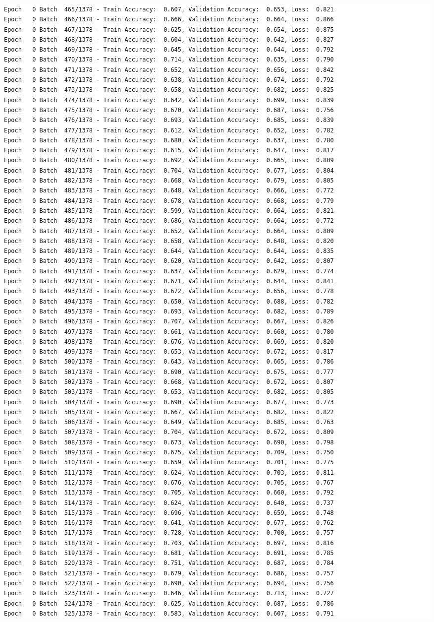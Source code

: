     Epoch   0 Batch  465/1378 - Train Accuracy:  0.607, Validation Accuracy:  0.653, Loss:  0.821
    Epoch   0 Batch  466/1378 - Train Accuracy:  0.666, Validation Accuracy:  0.664, Loss:  0.866
    Epoch   0 Batch  467/1378 - Train Accuracy:  0.625, Validation Accuracy:  0.654, Loss:  0.875
    Epoch   0 Batch  468/1378 - Train Accuracy:  0.604, Validation Accuracy:  0.642, Loss:  0.827
    Epoch   0 Batch  469/1378 - Train Accuracy:  0.645, Validation Accuracy:  0.644, Loss:  0.792
    Epoch   0 Batch  470/1378 - Train Accuracy:  0.714, Validation Accuracy:  0.635, Loss:  0.790
    Epoch   0 Batch  471/1378 - Train Accuracy:  0.652, Validation Accuracy:  0.656, Loss:  0.842
    Epoch   0 Batch  472/1378 - Train Accuracy:  0.638, Validation Accuracy:  0.674, Loss:  0.792
    Epoch   0 Batch  473/1378 - Train Accuracy:  0.658, Validation Accuracy:  0.682, Loss:  0.825
    Epoch   0 Batch  474/1378 - Train Accuracy:  0.642, Validation Accuracy:  0.699, Loss:  0.839
    Epoch   0 Batch  475/1378 - Train Accuracy:  0.670, Validation Accuracy:  0.687, Loss:  0.756
    Epoch   0 Batch  476/1378 - Train Accuracy:  0.693, Validation Accuracy:  0.685, Loss:  0.839
    Epoch   0 Batch  477/1378 - Train Accuracy:  0.612, Validation Accuracy:  0.652, Loss:  0.782
    Epoch   0 Batch  478/1378 - Train Accuracy:  0.680, Validation Accuracy:  0.637, Loss:  0.780
    Epoch   0 Batch  479/1378 - Train Accuracy:  0.615, Validation Accuracy:  0.647, Loss:  0.817
    Epoch   0 Batch  480/1378 - Train Accuracy:  0.692, Validation Accuracy:  0.665, Loss:  0.809
    Epoch   0 Batch  481/1378 - Train Accuracy:  0.704, Validation Accuracy:  0.677, Loss:  0.804
    Epoch   0 Batch  482/1378 - Train Accuracy:  0.668, Validation Accuracy:  0.679, Loss:  0.805
    Epoch   0 Batch  483/1378 - Train Accuracy:  0.648, Validation Accuracy:  0.666, Loss:  0.772
    Epoch   0 Batch  484/1378 - Train Accuracy:  0.678, Validation Accuracy:  0.668, Loss:  0.779
    Epoch   0 Batch  485/1378 - Train Accuracy:  0.599, Validation Accuracy:  0.664, Loss:  0.821
    Epoch   0 Batch  486/1378 - Train Accuracy:  0.686, Validation Accuracy:  0.664, Loss:  0.772
    Epoch   0 Batch  487/1378 - Train Accuracy:  0.652, Validation Accuracy:  0.664, Loss:  0.809
    Epoch   0 Batch  488/1378 - Train Accuracy:  0.658, Validation Accuracy:  0.648, Loss:  0.820
    Epoch   0 Batch  489/1378 - Train Accuracy:  0.644, Validation Accuracy:  0.644, Loss:  0.835
    Epoch   0 Batch  490/1378 - Train Accuracy:  0.620, Validation Accuracy:  0.642, Loss:  0.807
    Epoch   0 Batch  491/1378 - Train Accuracy:  0.637, Validation Accuracy:  0.629, Loss:  0.774
    Epoch   0 Batch  492/1378 - Train Accuracy:  0.671, Validation Accuracy:  0.644, Loss:  0.841
    Epoch   0 Batch  493/1378 - Train Accuracy:  0.672, Validation Accuracy:  0.656, Loss:  0.778
    Epoch   0 Batch  494/1378 - Train Accuracy:  0.650, Validation Accuracy:  0.688, Loss:  0.782
    Epoch   0 Batch  495/1378 - Train Accuracy:  0.693, Validation Accuracy:  0.682, Loss:  0.789
    Epoch   0 Batch  496/1378 - Train Accuracy:  0.707, Validation Accuracy:  0.667, Loss:  0.826
    Epoch   0 Batch  497/1378 - Train Accuracy:  0.661, Validation Accuracy:  0.660, Loss:  0.780
    Epoch   0 Batch  498/1378 - Train Accuracy:  0.676, Validation Accuracy:  0.669, Loss:  0.820
    Epoch   0 Batch  499/1378 - Train Accuracy:  0.653, Validation Accuracy:  0.672, Loss:  0.817
    Epoch   0 Batch  500/1378 - Train Accuracy:  0.643, Validation Accuracy:  0.665, Loss:  0.786
    Epoch   0 Batch  501/1378 - Train Accuracy:  0.690, Validation Accuracy:  0.675, Loss:  0.777
    Epoch   0 Batch  502/1378 - Train Accuracy:  0.668, Validation Accuracy:  0.672, Loss:  0.807
    Epoch   0 Batch  503/1378 - Train Accuracy:  0.653, Validation Accuracy:  0.682, Loss:  0.805
    Epoch   0 Batch  504/1378 - Train Accuracy:  0.690, Validation Accuracy:  0.677, Loss:  0.773
    Epoch   0 Batch  505/1378 - Train Accuracy:  0.667, Validation Accuracy:  0.682, Loss:  0.822
    Epoch   0 Batch  506/1378 - Train Accuracy:  0.649, Validation Accuracy:  0.685, Loss:  0.763
    Epoch   0 Batch  507/1378 - Train Accuracy:  0.704, Validation Accuracy:  0.672, Loss:  0.809
    Epoch   0 Batch  508/1378 - Train Accuracy:  0.673, Validation Accuracy:  0.690, Loss:  0.798
    Epoch   0 Batch  509/1378 - Train Accuracy:  0.675, Validation Accuracy:  0.709, Loss:  0.750
    Epoch   0 Batch  510/1378 - Train Accuracy:  0.659, Validation Accuracy:  0.701, Loss:  0.775
    Epoch   0 Batch  511/1378 - Train Accuracy:  0.624, Validation Accuracy:  0.703, Loss:  0.811
    Epoch   0 Batch  512/1378 - Train Accuracy:  0.676, Validation Accuracy:  0.705, Loss:  0.767
    Epoch   0 Batch  513/1378 - Train Accuracy:  0.705, Validation Accuracy:  0.660, Loss:  0.792
    Epoch   0 Batch  514/1378 - Train Accuracy:  0.624, Validation Accuracy:  0.640, Loss:  0.737
    Epoch   0 Batch  515/1378 - Train Accuracy:  0.696, Validation Accuracy:  0.659, Loss:  0.748
    Epoch   0 Batch  516/1378 - Train Accuracy:  0.641, Validation Accuracy:  0.677, Loss:  0.762
    Epoch   0 Batch  517/1378 - Train Accuracy:  0.728, Validation Accuracy:  0.700, Loss:  0.757
    Epoch   0 Batch  518/1378 - Train Accuracy:  0.703, Validation Accuracy:  0.697, Loss:  0.816
    Epoch   0 Batch  519/1378 - Train Accuracy:  0.681, Validation Accuracy:  0.691, Loss:  0.785
    Epoch   0 Batch  520/1378 - Train Accuracy:  0.751, Validation Accuracy:  0.687, Loss:  0.784
    Epoch   0 Batch  521/1378 - Train Accuracy:  0.679, Validation Accuracy:  0.686, Loss:  0.757
    Epoch   0 Batch  522/1378 - Train Accuracy:  0.690, Validation Accuracy:  0.694, Loss:  0.756
    Epoch   0 Batch  523/1378 - Train Accuracy:  0.646, Validation Accuracy:  0.713, Loss:  0.727
    Epoch   0 Batch  524/1378 - Train Accuracy:  0.625, Validation Accuracy:  0.687, Loss:  0.786
    Epoch   0 Batch  525/1378 - Train Accuracy:  0.583, Validation Accuracy:  0.607, Loss:  0.791